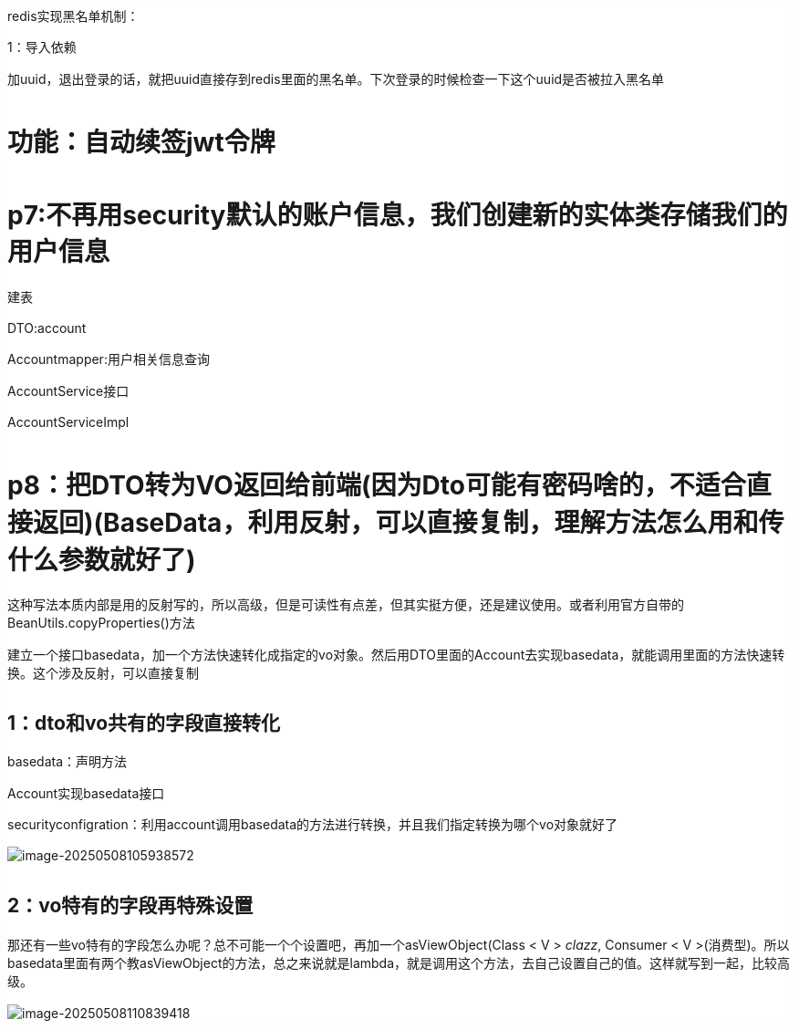 
redis实现黑名单机制：

1：导入依赖

加uuid，退出登录的话，就把uuid直接存到redis里面的黑名单。下次登录的时候检查一下这个uuid是否被拉入黑名单





# 功能：自动续签jwt令牌





# p7:不再用security默认的账户信息，我们创建新的实体类存储我们的用户信息

建表

DTO:account

Accountmapper:用户相关信息查询

AccountService接口

AccountServiceImpl





# p8：把DTO转为VO返回给前端(因为Dto可能有密码啥的，不适合直接返回)(BaseData，利用反射，可以直接复制，理解方法怎么用和传什么参数就好了)

这种写法本质内部是用的反射写的，所以高级，但是可读性有点差，但其实挺方便，还是建议使用。或者利用官方自带的BeanUtils.copyProperties()方法

建立一个接口basedata，加一个方法快速转化成指定的vo对象。然后用DTO里面的Account去实现basedata，就能调用里面的方法快速转换。这个涉及反射，可以直接复制

## 1：dto和vo共有的字段直接转化

basedata：声明方法

Account实现basedata接口

securityconfigration：利用account调用basedata的方法进行转换，并且我们指定转换为哪个vo对象就好了

![image-20250508105938572](https://s2.loli.net/2025/05/08/36cDfombT8SKVrX.png)



## 2：vo特有的字段再特殊设置

那还有一些vo特有的字段怎么办呢？总不可能一个个设置吧，再加一个asViewObject(Class < V > *clazz*, Consumer < V >(消费型)。所以basedata里面有两个教asViewObject的方法，总之来说就是lambda，就是调用这个方法，去自己设置自己的值。这样就写到一起，比较高级。

![image-20250508110839418](https://s2.loli.net/2025/05/08/Kmx3QcFfdLtgMlE.png)
